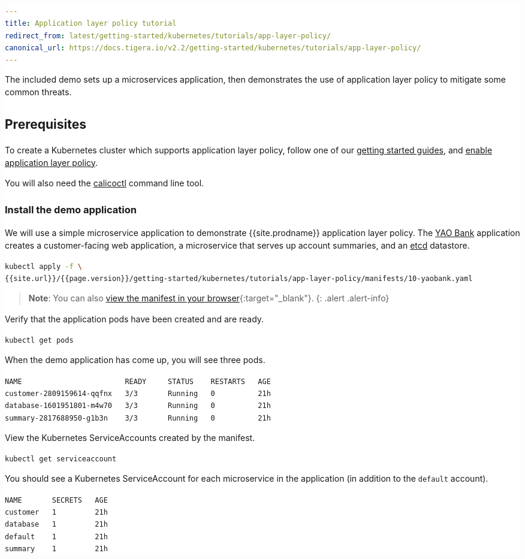 ```yaml
---
title: Application layer policy tutorial
redirect_from: latest/getting-started/kubernetes/tutorials/app-layer-policy/
canonical_url: https://docs.tigera.io/v2.2/getting-started/kubernetes/tutorials/app-layer-policy/
---
```


The included demo sets up a microservices application, then demonstrates the use of application
layer policy to mitigate some common threats.

## Prerequisites

To create a Kubernetes cluster which supports application layer policy, follow
one of our [getting started guides]({{site.baseurl}}/{{page.version}}/getting-started/kubernetes),
and [enable application layer policy]({{site.baseurl}}/{{page.version}}/getting-started/kubernetes/installation/app-layer-policy).

You will also need the [calicoctl]({{site.baseurl}}/{{page.version}}/usage/calicoctl/install) command line tool.

### Install the demo application

We will use a simple microservice application to demonstrate {{site.prodname}} application layer
policy.  The [YAO Bank] application creates a customer-facing web application, a microservice that
serves up account summaries, and an [etcd] datastore.

```bash
kubectl apply -f \
{{site.url}}/{{page.version}}/getting-started/kubernetes/tutorials/app-layer-policy/manifests/10-yaobank.yaml
```

> **Note**: You can also
> [view the manifest in your browser](manifests/10-yaobank.yaml){:target="_blank"}.
{: .alert .alert-info}


Verify that the application pods have been created and are ready.

    kubectl get pods

When the demo application has come up, you will see three pods.

    NAME                        READY     STATUS    RESTARTS   AGE
    customer-2809159614-qqfnx   3/3       Running   0          21h
    database-1601951801-m4w70   3/3       Running   0          21h
    summary-2817688950-g1b3n    3/3       Running   0          21h

View the Kubernetes ServiceAccounts created by the manifest.

    kubectl get serviceaccount

You should see a Kubernetes ServiceAccount for each microservice in the application (in addition to the `default` account).

    NAME       SECRETS   AGE
    customer   1         21h
    database   1         21h
    default    1         21h
    summary    1         21h


 [yao bank]: https://github.com/spikecurtis/yaobank
 [etcd]: https://github.com/coreos/etcd
 [struts cve]: https://nvd.nist.gov/vuln/detail/CVE-2017-5638
 [heartbleed]: http://heartbleed.com/